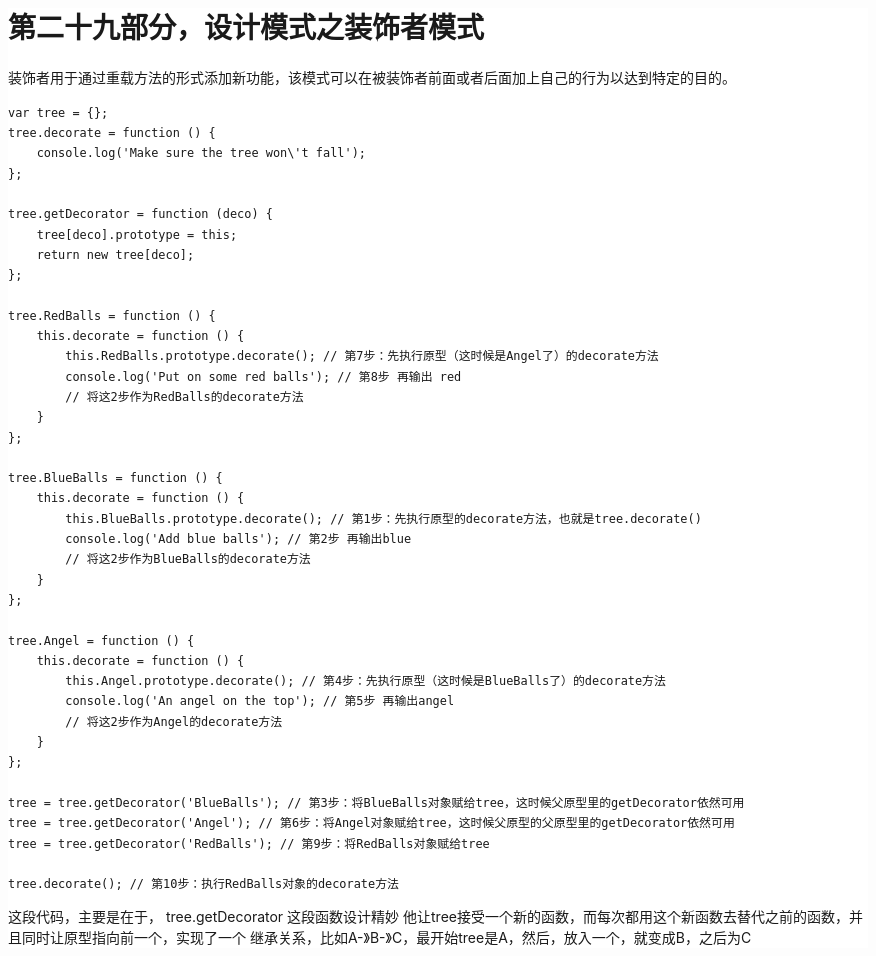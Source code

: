 # 第二十九部分，设计模式之装饰者模式

装饰者用于通过重载方法的形式添加新功能，该模式可以在被装饰者前面或者后面加上自己的行为以达到特定的目的。

```angularjs
var tree = {};
tree.decorate = function () {
    console.log('Make sure the tree won\'t fall');
};

tree.getDecorator = function (deco) {
    tree[deco].prototype = this;
    return new tree[deco];
};

tree.RedBalls = function () {
    this.decorate = function () {
        this.RedBalls.prototype.decorate(); // 第7步：先执行原型（这时候是Angel了）的decorate方法
        console.log('Put on some red balls'); // 第8步 再输出 red
        // 将这2步作为RedBalls的decorate方法
    }
};

tree.BlueBalls = function () {
    this.decorate = function () {
        this.BlueBalls.prototype.decorate(); // 第1步：先执行原型的decorate方法，也就是tree.decorate()
        console.log('Add blue balls'); // 第2步 再输出blue
        // 将这2步作为BlueBalls的decorate方法
    }
};

tree.Angel = function () {
    this.decorate = function () {
        this.Angel.prototype.decorate(); // 第4步：先执行原型（这时候是BlueBalls了）的decorate方法
        console.log('An angel on the top'); // 第5步 再输出angel
        // 将这2步作为Angel的decorate方法
    }
};

tree = tree.getDecorator('BlueBalls'); // 第3步：将BlueBalls对象赋给tree，这时候父原型里的getDecorator依然可用
tree = tree.getDecorator('Angel'); // 第6步：将Angel对象赋给tree，这时候父原型的父原型里的getDecorator依然可用
tree = tree.getDecorator('RedBalls'); // 第9步：将RedBalls对象赋给tree

tree.decorate(); // 第10步：执行RedBalls对象的decorate方法

```
这段代码，主要是在于，
        tree.getDecorator 这段函数设计精妙
        他让tree接受一个新的函数，而每次都用这个新函数去替代之前的函数，并且同时让原型指向前一个，实现了一个
        继承关系，比如A-》B-》C，最开始tree是A，然后，放入一个，就变成B，之后为C
        